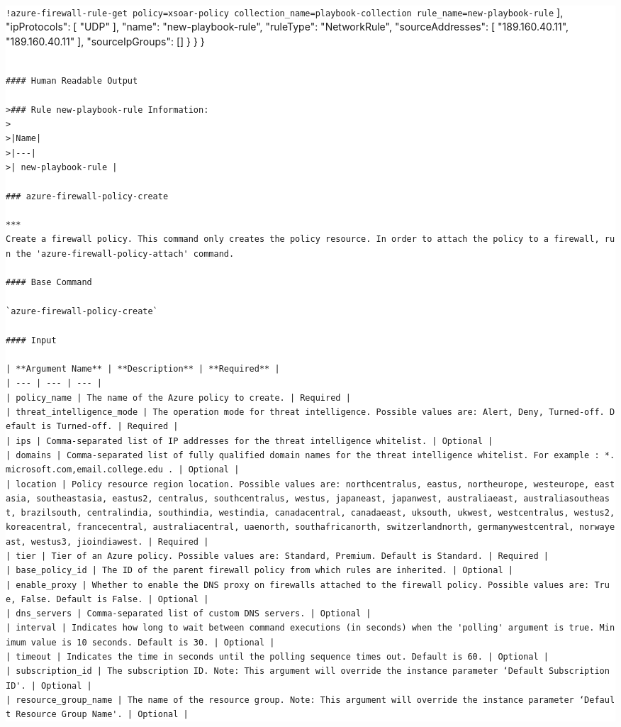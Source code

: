 ```!azure-firewall-rule-get policy=xsoar-policy collection_name=playbook-collection rule_name=new-playbook-rule```
            ],
            "ipProtocols": [
                "UDP"
            ],
            "name": "new-playbook-rule",
            "ruleType": "NetworkRule",
            "sourceAddresses": [
                "189.160.40.11",
                "189.160.40.11"
            ],
            "sourceIpGroups": []
        }
    }
}
```

#### Human Readable Output

>### Rule new-playbook-rule Information:
>
>|Name|
>|---|
>| new-playbook-rule |

### azure-firewall-policy-create

***
Create a firewall policy. This command only creates the policy resource. In order to attach the policy to a firewall, run the 'azure-firewall-policy-attach' command.

#### Base Command

`azure-firewall-policy-create`

#### Input

| **Argument Name** | **Description** | **Required** |
| --- | --- | --- |
| policy_name | The name of the Azure policy to create. | Required | 
| threat_intelligence_mode | The operation mode for threat intelligence. Possible values are: Alert, Deny, Turned-off. Default is Turned-off. | Required | 
| ips | Comma-separated list of IP addresses for the threat intelligence whitelist. | Optional | 
| domains | Comma-separated list of fully qualified domain names for the threat intelligence whitelist. For example : *.microsoft.com,email.college.edu . | Optional | 
| location | Policy resource region location. Possible values are: northcentralus, eastus, northeurope, westeurope, eastasia, southeastasia, eastus2, centralus, southcentralus, westus, japaneast, japanwest, australiaeast, australiasoutheast, brazilsouth, centralindia, southindia, westindia, canadacentral, canadaeast, uksouth, ukwest, westcentralus, westus2, koreacentral, francecentral, australiacentral, uaenorth, southafricanorth, switzerlandnorth, germanywestcentral, norwayeast, westus3, jioindiawest. | Required | 
| tier | Tier of an Azure policy. Possible values are: Standard, Premium. Default is Standard. | Required | 
| base_policy_id | The ID of the parent firewall policy from which rules are inherited. | Optional | 
| enable_proxy | Whether to enable the DNS proxy on firewalls attached to the firewall policy. Possible values are: True, False. Default is False. | Optional | 
| dns_servers | Comma-separated list of custom DNS servers. | Optional | 
| interval | Indicates how long to wait between command executions (in seconds) when the 'polling' argument is true. Minimum value is 10 seconds. Default is 30. | Optional | 
| timeout | Indicates the time in seconds until the polling sequence times out. Default is 60. | Optional | 
| subscription_id | The subscription ID. Note: This argument will override the instance parameter ‘Default Subscription ID'. | Optional | 
| resource_group_name | The name of the resource group. Note: This argument will override the instance parameter ‘Default Resource Group Name'. | Optional | 
